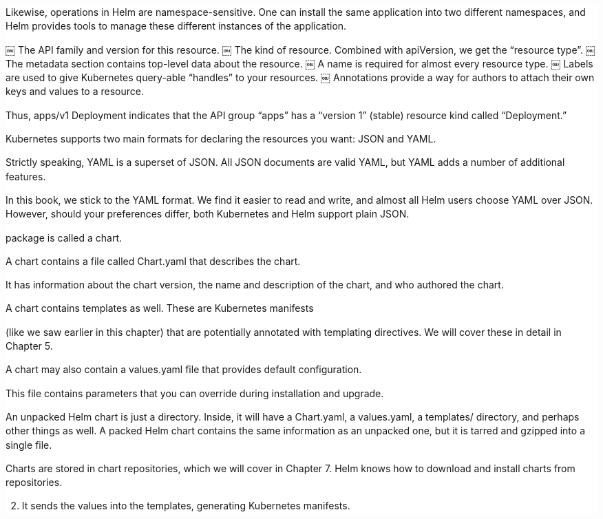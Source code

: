 Likewise, operations in Helm are namespace-sensitive. One can install the same application into two different namespaces, and Helm provides tools to manage these different instances of the application.


￼ The API family and version for this resource.
￼ The kind of resource. Combined with apiVersion, we get the “resource type”.
￼ The metadata section contains top-level data about the resource.
￼ A name is required for almost every resource type.
￼ Labels are used to give Kubernetes query-able “handles” to your resources.
￼ Annotations provide a way for authors to attach their own keys and values to a resource.

Thus, apps/v1 Deployment indicates that the API group “apps” has a “version 1” (stable) resource kind called “Deployment.”


Kubernetes supports two main formats for declaring the resources you want: JSON and YAML.

 Strictly speaking, YAML is a superset of JSON. All JSON documents are valid YAML, but YAML adds a number of additional features.

In this book, we stick to the YAML format. We find it easier to read and write, and almost all Helm users choose YAML over JSON. However, should your preferences differ, both Kubernetes and Helm support plain JSON.


 package is called a chart.








 

A chart contains a file called Chart.yaml that describes the chart. 


It has information about the chart version, the name and description of the chart, and who authored the chart.

A chart contains templates as well. These are Kubernetes manifests


 (like we saw earlier in this chapter) that are potentially annotated with templating directives. We will cover these in detail in Chapter 5.


A chart may also contain a values.yaml file that provides default configuration.



 This file contains parameters that you can override during installation and upgrade.

An unpacked Helm chart is just a directory. Inside, it will have a Chart.yaml, 
a values.yaml, a templates/ directory, and perhaps other things as well. A packed Helm chart contains the same information as an unpacked one, but it is tarred and gzipped into a single file.



Charts are stored in chart repositories, which we will cover in Chapter 7. 
Helm knows how to download and install charts from repositories.

2.  It sends the values into the templates, generating Kubernetes manifests.

